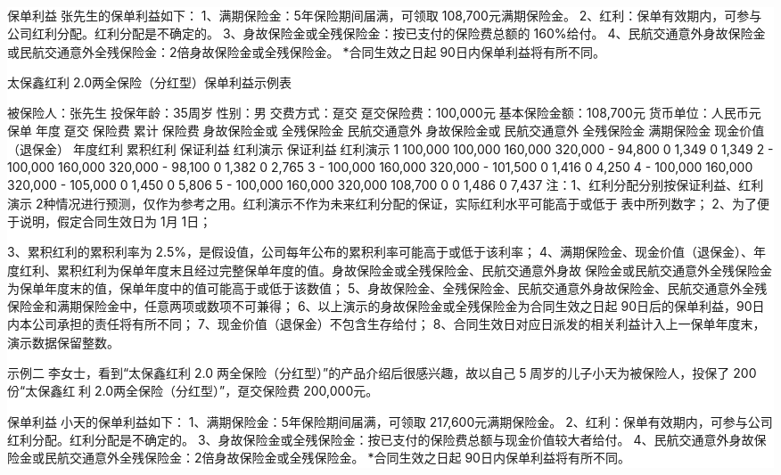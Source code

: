 保单利益 
张先生的保单利益如下： 
1、满期保险金：5年保险期间届满，可领取 108,700元满期保险金。 
2、红利：保单有效期内，可参与公司红利分配。红利分配是不确定的。 
3、身故保险金或全残保险金：按已支付的保险费总额的 160%给付。 
4、民航交通意外身故保险金或民航交通意外全残保险金：2倍身故保险金或全残保险金。 
*合同生效之日起 90日内保单利益将有所不同。 
 
太保鑫红利 2.0两全保险（分红型）保单利益示例表 
 
被保险人：张先生 投保年龄：35周岁 性别：男 
交费方式：趸交 趸交保险费：100,000元 基本保险金额：108,700元 
                                                                                        货币单位：人民币元  
保单
年度 
趸交 
保险费 
累计 
保险费 
身故保险金或
全残保险金 
民航交通意外
身故保险金或
民航交通意外
全残保险金 
满期保险金 
现金价值 
（退保金） 
年度红利 累积红利 
保证利益 红利演示 保证利益 红利演示 
1 100,000 100,000 160,000 320,000 - 94,800 0    1,349  0 1,349 
2 -    100,000 160,000 320,000 - 98,100 0 1,382  0 2,765 
3 -    100,000 160,000 320,000 - 101,500 0 1,416  0 4,250 
4 -    100,000 160,000 320,000 - 105,000 0 1,450  0 5,806 
5 -    100,000 160,000 320,000 108,700 0 0 1,486  0 7,437 
注：1、红利分配分别按保证利益、红利演示 2种情况进行预测，仅作为参考之用。红利演示不作为未来红利分配的保证，实际红利水平可能高于或低于
表中所列数字； 
2、为了便于说明，假定合同生效日为 1月 1日； 
 
3、累积红利的累积利率为 2.5%，是假设值，公司每年公布的累积利率可能高于或低于该利率； 
4、满期保险金、现金价值（退保金）、年度红利、累积红利为保单年度末且经过完整保单年度的值。身故保险金或全残保险金、民航交通意外身故
保险金或民航交通意外全残保险金为保单年度末的值，保单年度中的值可能高于或低于该数值； 
5、身故保险金、全残保险金、民航交通意外身故保险金、民航交通意外全残保险金和满期保险金中，任意两项或数项不可兼得； 
6、以上演示的身故保险金或全残保险金为合同生效之日起 90日后的保单利益，90日内本公司承担的责任将有所不同； 
7、现金价值（退保金）不包含生存给付； 
8、合同生效日对应日派发的相关利益计入上一保单年度末，演示数据保留整数。 
 
示例二 
李女士，看到“太保鑫红利 2.0 两全保险（分红型）”的产品介绍后很感兴趣，故以自己 5 周岁的儿子小天为被保险人，投保了 200 份“太保鑫红
利 2.0两全保险（分红型）”，趸交保险费 200,000元。 
  
保单利益 
小天的保单利益如下： 
1、满期保险金：5年保险期间届满，可领取 217,600元满期保险金。 
2、红利：保单有效期内，可参与公司红利分配。红利分配是不确定的。 
3、身故保险金或全残保险金：按已支付的保险费总额与现金价值较大者给付。 
4、民航交通意外身故保险金或民航交通意外全残保险金：2倍身故保险金或全残保险金。 
*合同生效之日起 90日内保单利益将有所不同。 
 